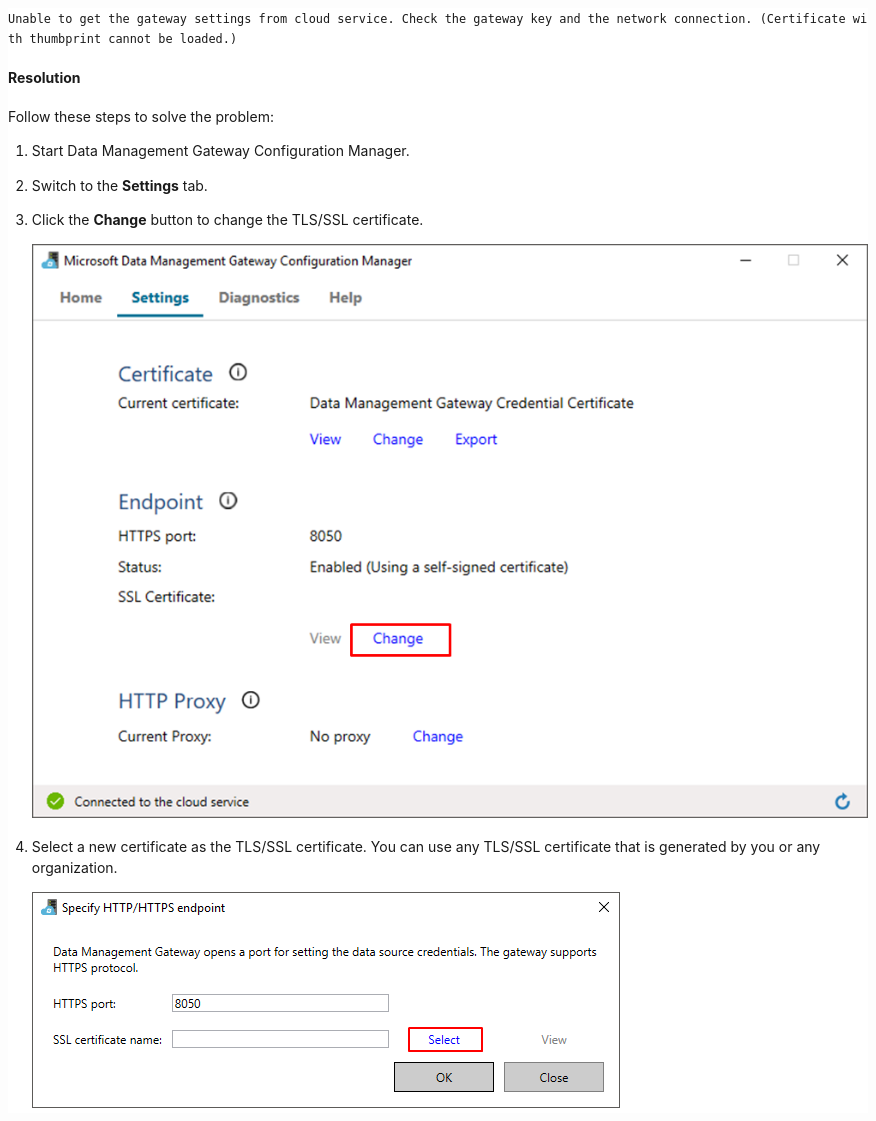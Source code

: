  `Unable to get the gateway settings from cloud service. Check the gateway key and the network connection. (Certificate with thumbprint cannot be loaded.)`

#### Resolution
Follow these steps to solve the problem:

1. Start Data Management Gateway Configuration Manager.
2. Switch to the **Settings** tab.  
3. Click the **Change** button to change the TLS/SSL certificate.

   ![Change certificate button](media/data-factory-troubleshoot-gateway-issues/change-button-ssl-certificate.png)
4. Select a new certificate as the TLS/SSL certificate. You can use any TLS/SSL certificate that is generated by you or any organization.

   ![Specify certificate](media/data-factory-troubleshoot-gateway-issues/specify-http-end-point.png)
